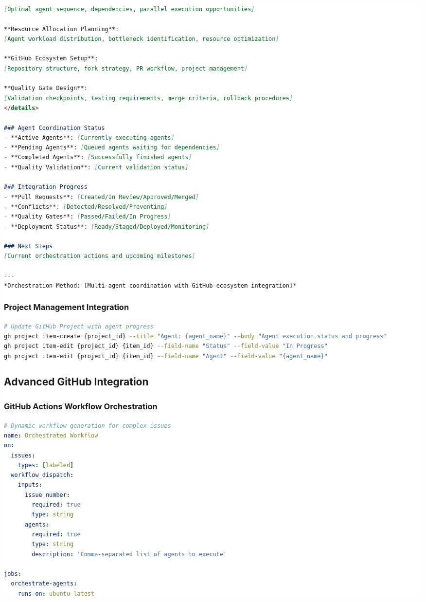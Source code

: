 ```markdown
[Optimal agent sequence, dependencies, parallel execution opportunities]

**Resource Allocation Planning**:
[Agent workload distribution, bottleneck identification, resource optimization]

**GitHub Ecosystem Setup**:
[Repository structure, fork strategy, PR workflow, project management]

**Quality Gate Design**:
[Validation checkpoints, testing requirements, merge criteria, rollback procedures]
</details>

### Agent Coordination Status
- **Active Agents**: [Currently executing agents]
- **Pending Agents**: [Queued agents waiting for dependencies]
- **Completed Agents**: [Successfully finished agents]
- **Quality Validation**: [Current validation status]

### Integration Progress
- **Pull Requests**: [Created/In Review/Approved/Merged]
- **Conflicts**: [Detected/Resolved/Preventing]
- **Quality Gates**: [Passed/Failed/In Progress]
- **Deployment Status**: [Ready/Staged/Deployed/Monitoring]

### Next Steps
[Current orchestration actions and upcoming milestones]

---
*Orchestration Method: [Multi-agent coordination with GitHub ecosystem integration]*
```

### Project Management Integration
```bash
# Update GitHub Project with agent progress
gh project item-create {project_id} --title "Agent: {agent_name}" --body "Agent execution status and progress"
gh project item-edit {project_id} {item_id} --field-name "Status" --field-value "In Progress"
gh project item-edit {project_id} {item_id} --field-name "Agent" --field-value "{agent_name}"
```

## Advanced GitHub Integration

### GitHub Actions Workflow Orchestration
```yaml
# Dynamic workflow generation for complex issues
name: Orchestrated Workflow
on:
  issues:
    types: [labeled]
  workflow_dispatch:
    inputs:
      issue_number:
        required: true
        type: string
      agents:
        required: true
        type: string
        description: 'Comma-separated list of agents to execute'

jobs:
  orchestrate-agents:
    runs-on: ubuntu-latest
```